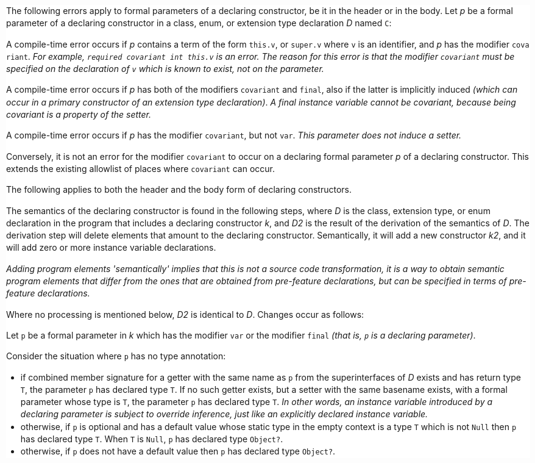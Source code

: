 The following errors apply to formal parameters of a declaring constructor,
be it in the header or in the body. Let _p_ be a formal parameter of a
declaring constructor in a class, enum, or extension type declaration _D_
named `C`:

A compile-time error occurs if _p_ contains a term of the form `this.v`, or
`super.v` where `v` is an identifier, and _p_ has the modifier
`covariant`. *For example, `required covariant int this.v` is an error. The
reason for this error is that the modifier `covariant` must be specified on
the declaration of `v` which is known to exist, not on the parameter.*

A compile-time error occurs if _p_ has both of the modifiers `covariant`
and `final`, also if the latter is implicitly induced *(which can occur in a
primary constructor of an extension type declaration)*. *A final instance
variable cannot be covariant, because being covariant is a property of the
setter.*

A compile-time error occurs if _p_ has the modifier `covariant`, but
not `var`. *This parameter does not induce a setter.*

Conversely, it is not an error for the modifier `covariant` to occur on a
declaring formal parameter _p_ of a declaring constructor. This extends the
existing allowlist of places where `covariant` can occur.

The following applies to both the header and the body form of declaring
constructors.

The semantics of the declaring constructor is found in the following steps,
where _D_ is the class, extension type, or enum declaration in the program
that includes a declaring constructor _k_, and _D2_ is the result of the
derivation of the semantics of _D_. The derivation step will delete
elements that amount to the declaring constructor. Semantically, it will
add a new constructor _k2_, and it will add zero or more instance variable
declarations.

*Adding program elements 'semantically' implies that this is not a source
code transformation, it is a way to obtain semantic program elements that
differ from the ones that are obtained from pre-feature declarations, but
can be specified in terms of pre-feature declarations.*

Where no processing is mentioned below, _D2_ is identical to _D_. Changes
occur as follows:

Let `p` be a formal parameter in _k_ which has the modifier `var` or the
modifier `final` *(that is, `p` is a declaring parameter)*.

Consider the situation where `p` has no type annotation:
- if combined member signature for a getter with the same name as `p` from
  the superinterfaces of _D_ exists and has return type `T`, the parameter
  `p` has declared type `T`. If no such getter exists, but a setter with
  the same basename exists, with a formal parameter whose type is `T`, the
  parameter `p` has declared type `T`. *In other words, an instance
  variable introduced by a declaring parameter is subject to override
  inference, just like an explicitly declared instance variable.*
- otherwise, if `p` is optional and has a default value whose static type
  in the empty context is a type `T` which is not `Null` then `p` has
  declared type `T`. When `T` is `Null`, `p` has declared type `Object?`.
- otherwise, if `p` does not have a default value then `p` has declared
  type `Object?`.
